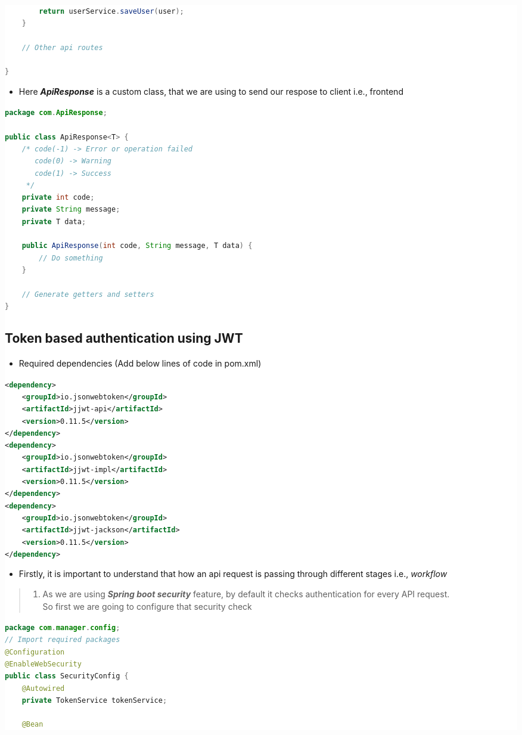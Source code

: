 ```java
        return userService.saveUser(user);
    }

    // Other api routes

}
```
 * Here ***ApiResponse*** is a custom class, that we are using to send our respose to client i.e., frontend
```java
package com.ApiResponse;

public class ApiResponse<T> {
    /* code(-1) -> Error or operation failed
       code(0) -> Warning
       code(1) -> Success
     */
    private int code;
    private String message;
    private T data;
    
    public ApiResponse(int code, String message, T data) {
        // Do something
    }
    
    // Generate getters and setters
}
```

## Token based authentication using JWT
* Required dependencies (Add below lines of code in pom.xml)
```xml
<dependency>
    <groupId>io.jsonwebtoken</groupId>
    <artifactId>jjwt-api</artifactId>
    <version>0.11.5</version>
</dependency>
<dependency>
    <groupId>io.jsonwebtoken</groupId>
    <artifactId>jjwt-impl</artifactId>
    <version>0.11.5</version>
</dependency>
<dependency>
    <groupId>io.jsonwebtoken</groupId>
    <artifactId>jjwt-jackson</artifactId>
    <version>0.11.5</version>
</dependency>
```
* Firstly, it is important to understand that how an api request is passing through different stages i.e., *workflow*
> 1. As we are using ***Spring boot security*** feature, by default it checks authentication for every API request.
> <br>So first we are going to configure that security check
```java
package com.manager.config;
// Import required packages
@Configuration
@EnableWebSecurity
public class SecurityConfig {
    @Autowired
    private TokenService tokenService;
    
    @Bean
```